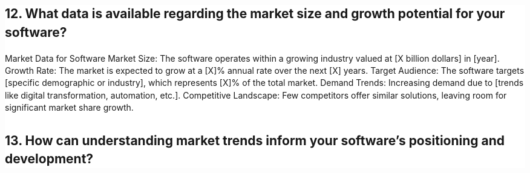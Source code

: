 ## 12. What data is available regarding the market size and growth potential for your software?
Market Data for Software
Market Size: The software operates within a growing industry valued at [X billion dollars] in [year].
Growth Rate: The market is expected to grow at a [X]% annual rate over the next [X] years.
Target Audience: The software targets [specific demographic or industry], which represents [X]% of the total market.
Demand Trends: Increasing demand due to [trends like digital transformation, automation, etc.].
Competitive Landscape: Few competitors offer similar solutions, leaving room for significant market share growth.
## 13. How can understanding market trends inform your software’s positioning and development?
